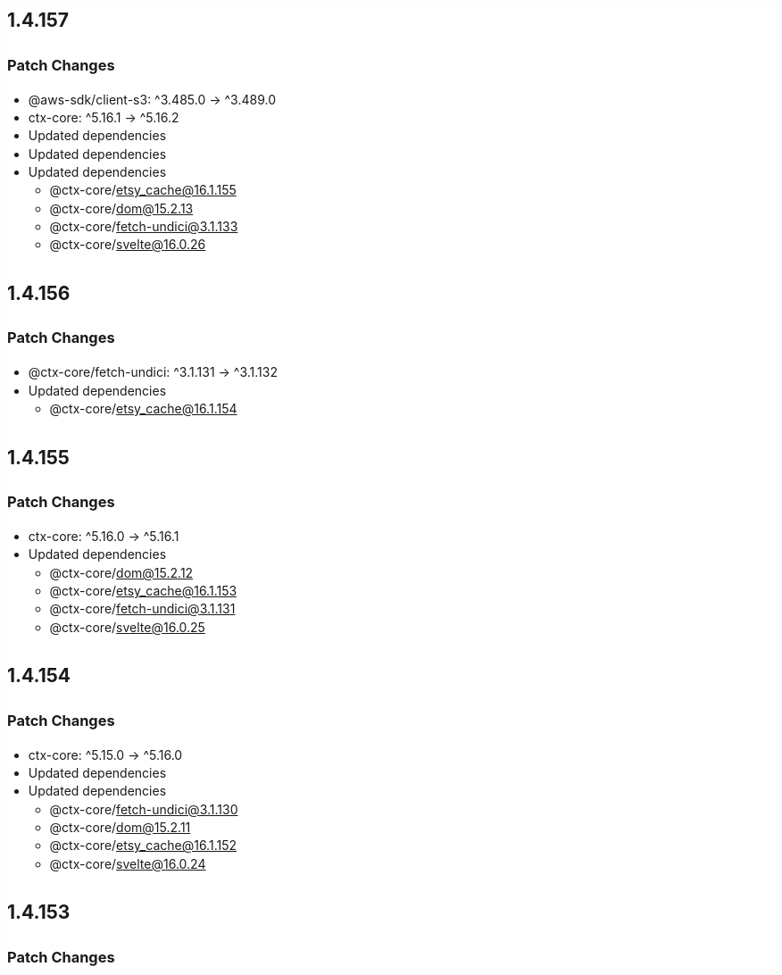## 1.4.157

### Patch Changes

- @aws-sdk/client-s3: ^3.485.0 -> ^3.489.0
- ctx-core: ^5.16.1 -> ^5.16.2
- Updated dependencies
- Updated dependencies
- Updated dependencies
  - @ctx-core/etsy_cache@16.1.155
  - @ctx-core/dom@15.2.13
  - @ctx-core/fetch-undici@3.1.133
  - @ctx-core/svelte@16.0.26

## 1.4.156

### Patch Changes

- @ctx-core/fetch-undici: ^3.1.131 -> ^3.1.132
- Updated dependencies
  - @ctx-core/etsy_cache@16.1.154

## 1.4.155

### Patch Changes

- ctx-core: ^5.16.0 -> ^5.16.1
- Updated dependencies
  - @ctx-core/dom@15.2.12
  - @ctx-core/etsy_cache@16.1.153
  - @ctx-core/fetch-undici@3.1.131
  - @ctx-core/svelte@16.0.25

## 1.4.154

### Patch Changes

- ctx-core: ^5.15.0 -> ^5.16.0
- Updated dependencies
- Updated dependencies
  - @ctx-core/fetch-undici@3.1.130
  - @ctx-core/dom@15.2.11
  - @ctx-core/etsy_cache@16.1.152
  - @ctx-core/svelte@16.0.24

## 1.4.153

### Patch Changes
